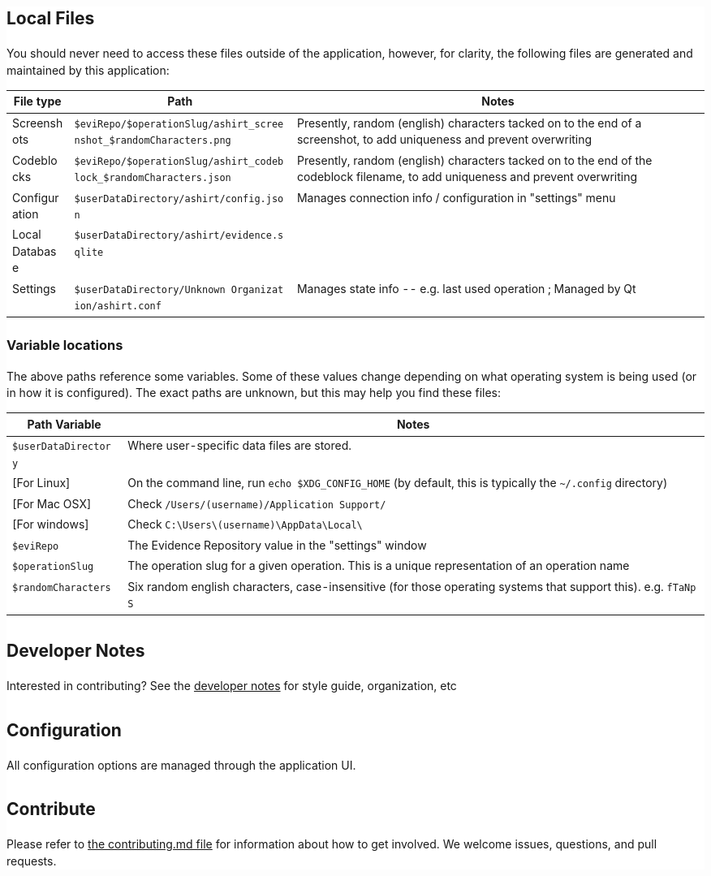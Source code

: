 ## Local Files

You should never need to access these files outside of the application, however, for clarity, the following files are generated and maintained by this application:

| File type      | Path                                                              | Notes                                                                                                                            |
| -------------- | ----------------------------------------------------------------- | -------------------------------------------------------------------------------------------------------------------------------- |
| Screenshots    | `$eviRepo/$operationSlug/ashirt_screenshot_$randomCharacters.png` | Presently, random (english) characters tacked on to the end of a screenshot, to add uniqueness and prevent overwriting           |
| Codeblocks     | `$eviRepo/$operationSlug/ashirt_codeblock_$randomCharacters.json` | Presently, random (english) characters tacked on to the end of the codeblock filename, to add uniqueness and prevent overwriting |
| Configuration  | `$userDataDirectory/ashirt/config.json`                           | Manages connection info / configuration in "settings" menu                                                                       |
| Local Database | `$userDataDirectory/ashirt/evidence.sqlite`                       |                                                                                                                                  |
| Settings       | `$userDataDirectory/Unknown Organization/ashirt.conf`             | Manages state info -- e.g. last used operation ; Managed by Qt                                                                   |

### Variable locations

The above paths reference some variables. Some of these values change depending on what operating system is being used (or in how it is configured). The exact paths are unknown, but this may help you find these files:

| Path Variable        | Notes                                                                                                          |
| -------------------- | -------------------------------------------------------------------------------------------------------------- |
| `$userDataDirectory` | Where user-specific data files are stored.                                                                     |
| [For Linux]          | On the command line, run `echo $XDG_CONFIG_HOME`  (by default, this is typically the `~/.config` directory)    |
| [For Mac OSX]        | Check `/Users/(username)/Application Support/`                                                                 |
| [For windows]        | Check `C:\Users\(username)\AppData\Local\`                                                                     |
| `$eviRepo`           | The Evidence Repository value in the "settings" window                                                         |
| `$operationSlug`     | The operation slug for a given operation. This is a unique representation of an operation name                 |
| `$randomCharacters`  | Six random english characters, case-insensitive (for those operating systems that support this). e.g. `fTaNpS` |

## Developer Notes

Interested in contributing? See the [developer notes](Readme_Developer.md) for style guide, organization, etc

## Configuration

All configuration options are managed through the application UI.

## Contribute

Please refer to [the contributing.md file](Contributing.md) for information about how to get involved. We welcome issues, questions, and pull requests.
